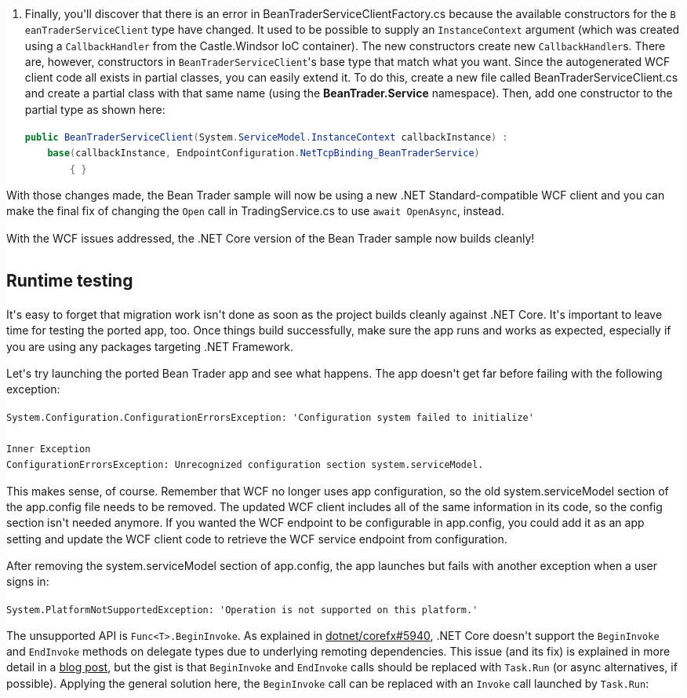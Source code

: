 01. Finally, you'll discover that there is an error in BeanTraderServiceClientFactory.cs because the available constructors for the `BeanTraderServiceClient` type have changed. It used to be possible to supply an `InstanceContext` argument (which was created using a `CallbackHandler` from the Castle.Windsor IoC container). The new constructors create new `CallbackHandler`s. There are, however, constructors in `BeanTraderServiceClient`'s base type that match what you want. Since the autogenerated WCF client code all exists in partial classes, you can easily extend it. To do this, create a new file called BeanTraderServiceClient.cs and create a partial class with that same name (using the **BeanTrader.Service** namespace). Then, add one constructor to the partial type as shown here:

    ```csharp
    public BeanTraderServiceClient(System.ServiceModel.InstanceContext callbackInstance) :
        base(callbackInstance, EndpointConfiguration.NetTcpBinding_BeanTraderService)
            { }
    ```

With those changes made, the Bean Trader sample will now be using a new .NET Standard-compatible WCF client and you can make the final fix of changing the `Open` call in TradingService.cs to use `await OpenAsync`, instead. 

With the WCF issues addressed, the .NET Core version of the Bean Trader sample now builds cleanly!

## Runtime testing

It's easy to forget that migration work isn't done as soon as the project builds cleanly against .NET Core. It's important to leave time for testing the ported app, too. Once things build successfully, make sure the app runs and works as expected, especially if you are using any packages targeting .NET Framework.

Let's try launching the ported Bean Trader app and see what happens. The app doesn't get far before failing with the following exception:

```output
System.Configuration.ConfigurationErrorsException: 'Configuration system failed to initialize'

Inner Exception
ConfigurationErrorsException: Unrecognized configuration section system.serviceModel.
```

This makes sense, of course. Remember that WCF no longer uses app configuration, so the old system.serviceModel section of the app.config file needs to be removed. The updated WCF client includes all of the same information in its code, so the config section isn't needed anymore. If you wanted the WCF endpoint to be configurable in app.config, you could add it as an app setting and update the WCF client code to retrieve the WCF service endpoint from configuration.

After removing the system.serviceModel section of app.config, the app launches but fails with another exception when a user signs in:

```output
System.PlatformNotSupportedException: 'Operation is not supported on this platform.'
```

The unsupported API is `Func<T>.BeginInvoke`. As explained in [dotnet/corefx#5940](https://github.com/dotnet/corefx/issues/5940), .NET Core doesn't support the `BeginInvoke` and `EndInvoke` methods on delegate types due to underlying remoting dependencies. This issue (and its fix) is explained in more detail in a [blog post](https://devblogs.microsoft.com/dotnet/migrating-delegate-begininvoke-calls-for-net-core/), but the gist is that `BeginInvoke` and `EndInvoke` calls should be replaced with `Task.Run` (or async alternatives, if possible). Applying the general solution here, the `BeginInvoke` call can be replaced with an `Invoke` call launched by `Task.Run`:
